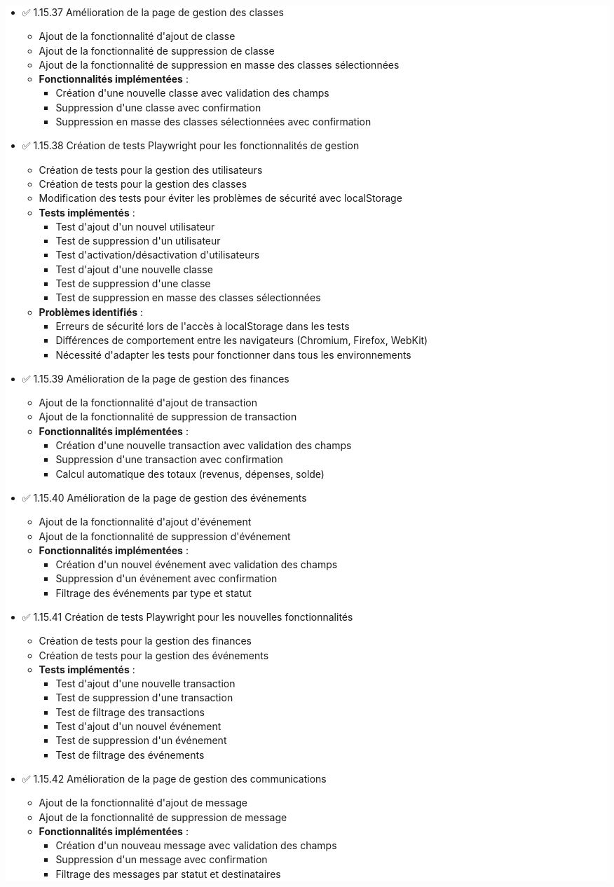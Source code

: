 - ✅ 1.15.37 Amélioration de la page de gestion des classes
  - Ajout de la fonctionnalité d'ajout de classe
  - Ajout de la fonctionnalité de suppression de classe
  - Ajout de la fonctionnalité de suppression en masse des classes sélectionnées
  - **Fonctionnalités implémentées** :
    - Création d'une nouvelle classe avec validation des champs
    - Suppression d'une classe avec confirmation
    - Suppression en masse des classes sélectionnées avec confirmation

- ✅ 1.15.38 Création de tests Playwright pour les fonctionnalités de gestion
  - Création de tests pour la gestion des utilisateurs
  - Création de tests pour la gestion des classes
  - Modification des tests pour éviter les problèmes de sécurité avec localStorage
  - **Tests implémentés** :
    - Test d'ajout d'un nouvel utilisateur
    - Test de suppression d'un utilisateur
    - Test d'activation/désactivation d'utilisateurs
    - Test d'ajout d'une nouvelle classe
    - Test de suppression d'une classe
    - Test de suppression en masse des classes sélectionnées
  - **Problèmes identifiés** :
    - Erreurs de sécurité lors de l'accès à localStorage dans les tests
    - Différences de comportement entre les navigateurs (Chromium, Firefox, WebKit)
    - Nécessité d'adapter les tests pour fonctionner dans tous les environnements

- ✅ 1.15.39 Amélioration de la page de gestion des finances
  - Ajout de la fonctionnalité d'ajout de transaction
  - Ajout de la fonctionnalité de suppression de transaction
  - **Fonctionnalités implémentées** :
    - Création d'une nouvelle transaction avec validation des champs
    - Suppression d'une transaction avec confirmation
    - Calcul automatique des totaux (revenus, dépenses, solde)

- ✅ 1.15.40 Amélioration de la page de gestion des événements
  - Ajout de la fonctionnalité d'ajout d'événement
  - Ajout de la fonctionnalité de suppression d'événement
  - **Fonctionnalités implémentées** :
    - Création d'un nouvel événement avec validation des champs
    - Suppression d'un événement avec confirmation
    - Filtrage des événements par type et statut

- ✅ 1.15.41 Création de tests Playwright pour les nouvelles fonctionnalités
  - Création de tests pour la gestion des finances
  - Création de tests pour la gestion des événements
  - **Tests implémentés** :
    - Test d'ajout d'une nouvelle transaction
    - Test de suppression d'une transaction
    - Test de filtrage des transactions
    - Test d'ajout d'un nouvel événement
    - Test de suppression d'un événement
    - Test de filtrage des événements

- ✅ 1.15.42 Amélioration de la page de gestion des communications
  - Ajout de la fonctionnalité d'ajout de message
  - Ajout de la fonctionnalité de suppression de message
  - **Fonctionnalités implémentées** :
    - Création d'un nouveau message avec validation des champs
    - Suppression d'un message avec confirmation
    - Filtrage des messages par statut et destinataires
